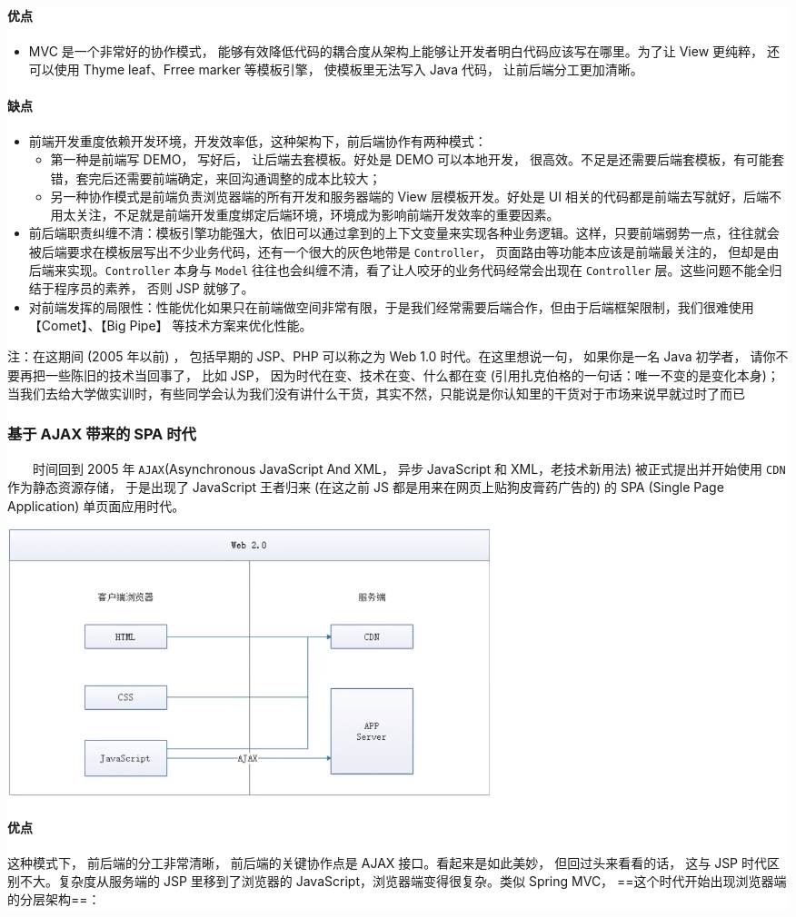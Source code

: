 

#### 优点

- MVC 是一个非常好的协作模式， 能够有效降低代码的耦合度从架构上能够让开发者明白代码应该写在哪里。为了让 View 更纯粹， 还可以使用 Thyme leaf、Frree marker 等模板引擎， 使模板里无法写入 Java 代码， 让前后端分工更加清晰。



#### 缺点

- 前端开发重度依赖开发环境，开发效率低，这种架构下，前后端协作有两种模式：
    - 第一种是前端写 DEMO， 写好后， 让后端去套模板。好处是 DEMO 可以本地开发， 很高效。不足是还需要后端套模板，有可能套错，套完后还需要前端确定，来回沟通调整的成本比较大；
    - 另一种协作模式是前端负责浏览器端的所有开发和服务器端的 View 层模板开发。好处是 UI 相关的代码都是前端去写就好，后端不用太关注，不足就是前端开发重度绑定后端环境，环境成为影响前端开发效率的重要因素。
- 前后端职责纠缠不清：模板引擎功能强大，依旧可以通过拿到的上下文变量来实现各种业务逻辑。这样，只要前端弱势一点，往往就会被后端要求在模板层写出不少业务代码，还有一个很大的灰色地带是 `Controller`， 页面路由等功能本应该是前端最关注的， 但却是由后端来实现。`Controller` 本身与 `Model` 往往也会纠缠不清，看了让人咬牙的业务代码经常会出现在 `Controller` 层。这些问题不能全归结于程序员的素养， 否则 JSP 就够了。
- 对前端发挥的局限性：性能优化如果只在前端做空间非常有限，于是我们经常需要后端合作，但由于后端框架限制，我们很难使用 【Comet】、【Big Pipe】 等技术方案来优化性能。



注：在这期间 (2005 年以前) ， 包括早期的 JSP、PHP 可以称之为 Web 1.0 时代。在这里想说一句， 如果你是一名 Java 初学者， 请你不要再把一些陈旧的技术当回事了， 比如 JSP， 因为时代在变、技术在变、什么都在变 (引用扎克伯格的一句话：唯一不变的是变化本身)；当我们去给大学做实训时，有些同学会认为我们没有讲什么干货，其实不然，只能说是你认知里的干货对于市场来说早就过时了而已



### 基于 AJAX 带来的 SPA 时代

&emsp;&emsp;时间回到 2005 年 `AJAX`(Asynchronous JavaScript And XML， 异步 JavaScript 和 XML，老技术新用法) 被正式提出并开始使用 `CDN` 作为静态资源存储， 于是出现了 JavaScript 王者归来 (在这之前 JS 都是用来在网页上贴狗皮膏药广告的) 的 SPA (Single Page Application) 单页面应用时代。

![1595237421062.png](.assets/1595237421062.png?raw=true)

#### 优点

这种模式下， 前后端的分工非常清晰， 前后端的关键协作点是 AJAX 接口。看起来是如此美妙， 但回过头来看看的话， 这与 JSP 时代区别不大。复杂度从服务端的 JSP 里移到了浏览器的 JavaScript，浏览器端变得很复杂。类似 Spring MVC， ==这个时代开始出现浏览器端的分层架构==：
